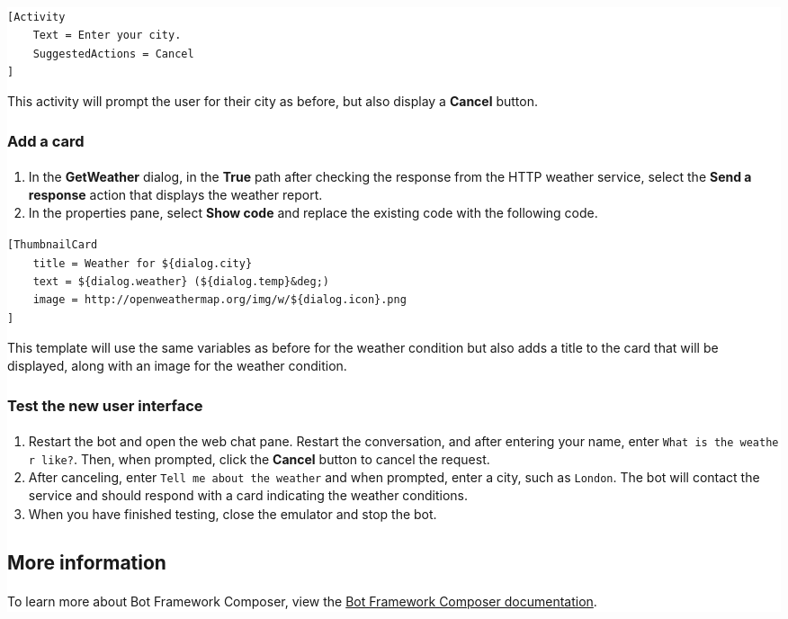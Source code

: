 ```
[Activity    
    Text = Enter your city.
    SuggestedActions = Cancel
]
```

This activity will prompt the user for their city as before, but also display a **Cancel** button.

### Add a card

1. In the **GetWeather** dialog, in the **True** path after checking the response from the HTTP weather service, select the **Send a response** action that displays the weather report.
2. In the properties pane, select **Show code** and replace the existing code with the following code.

```
[ThumbnailCard
    title = Weather for ${dialog.city}
    text = ${dialog.weather} (${dialog.temp}&deg;)
    image = http://openweathermap.org/img/w/${dialog.icon}.png
]
```

This template will use the same variables as before for the weather condition but also adds a title to the card that will be displayed, along with an image for the weather condition.

### Test the new user interface

1. Restart the bot and open the web chat pane. Restart the conversation, and after entering your name, enter `What is the weather like?`. Then, when prompted, click the **Cancel** button to cancel the request.
2. After canceling, enter `Tell me about the weather` and when prompted, enter a city, such as `London`. The bot will contact the service and should respond with a card indicating the weather conditions.
3. When you have finished testing, close the emulator and stop the bot.

## More information

To learn more about Bot Framework Composer, view the [Bot Framework Composer documentation](https://docs.microsoft.com/composer/introduction).
